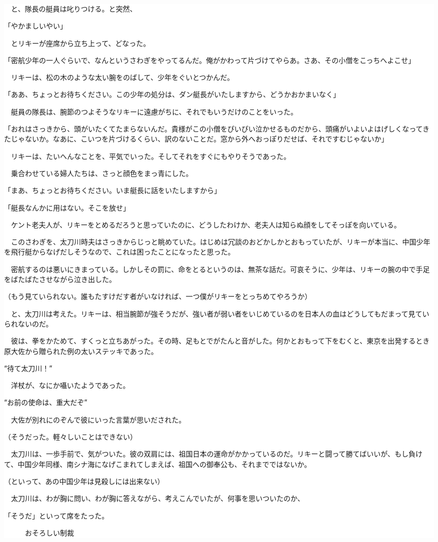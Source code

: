 


　と、隊長の艇員は叱りつける。と突然、

「やかましいやい」

　とリキーが座席から立ち上って、どなった。

「密航少年の一人ぐらいで、なんというさわぎをやってるんだ。俺がかわって片づけてやらあ。さあ、その小僧をこっちへよこせ」

　リキーは、松の木のような太い腕をのばして、少年をぐいとつかんだ。

「ああ、ちょっとお待ちください。この少年の処分は、ダン艇長がいたしますから、どうかおかまいなく」

　艇員の隊長は、腕節のつよそうなリキーに遠慮がちに、それでもいうだけのことをいった。

「おれはさっきから、頭がいたくてたまらないんだ。貴様がこの小僧をぴいぴい泣かせるものだから、頭痛がいよいよはげしくなってきたじゃないか。なあに、こいつを片づけるくらい、訳のないことだ。窓から外へおっぽりだせば、それですむじゃないか」

　リキーは、たいへんなことを、平気でいった。そしてそれをすぐにもやりそうであった。

　乗合わせている婦人たちは、さっと顔色をまっ青にした。

「まあ、ちょっとお待ちください。いま艇長に話をいたしますから」

「艇長なんかに用はない。そこを放せ」

　ケント老夫人が、リキーをとめるだろうと思っていたのに、どうしたわけか、老夫人は知らぬ顔をしてそっぽを向いている。

　このさわぎを、太刀川時夫はさっきからじっと眺めていた。はじめは冗談のおどかしかとおもっていたが、リキーが本当に、中国少年を飛行艇からなげだしそうなので、これは困ったことになったと思った。

　密航するのは悪いにきまっている。しかしその罰に、命をとるというのは、無茶な話だ。可哀そうに、少年は、リキーの腕の中で手足をばたばたさせながら泣き出した。

（もう見ていられない。誰もたすけだす者がいなければ、一つ僕がリキーをとっちめてやろうか）

　と、太刀川は考えた。リキーは、相当腕節が強そうだが、強い者が弱い者をいじめているのを日本人の血はどうしてもだまって見ていられないのだ。

　彼は、拳をかためて、すくっと立ちあがった。その時、足もとでがたんと音がした。何かとおもって下をむくと、東京を出発するとき原大佐から贈られた例の太いステッキであった。

“待て太刀川！”

　洋杖が、なにか囁いたようであった。

“お前の使命は、重大だぞ”

　大佐が別れにのぞんで彼にいった言葉が思いだされた。

（そうだった。軽々しいことはできない）

　太刀川は、一歩手前で、気がついた。彼の双肩には、祖国日本の運命がかかっているのだ。リキーと闘って勝てばいいが、もし負けて、中国少年同様、南シナ海になげこまれてしまえば、祖国への御奉公も、それまでではないか。

（といって、あの中国少年は見殺しには出来ない）

　太刀川は、わが胸に問い、わが胸に答えながら、考えこんでいたが、何事を思いついたのか、

「そうだ」といって席をたった。





　　　おそろしい制裁



